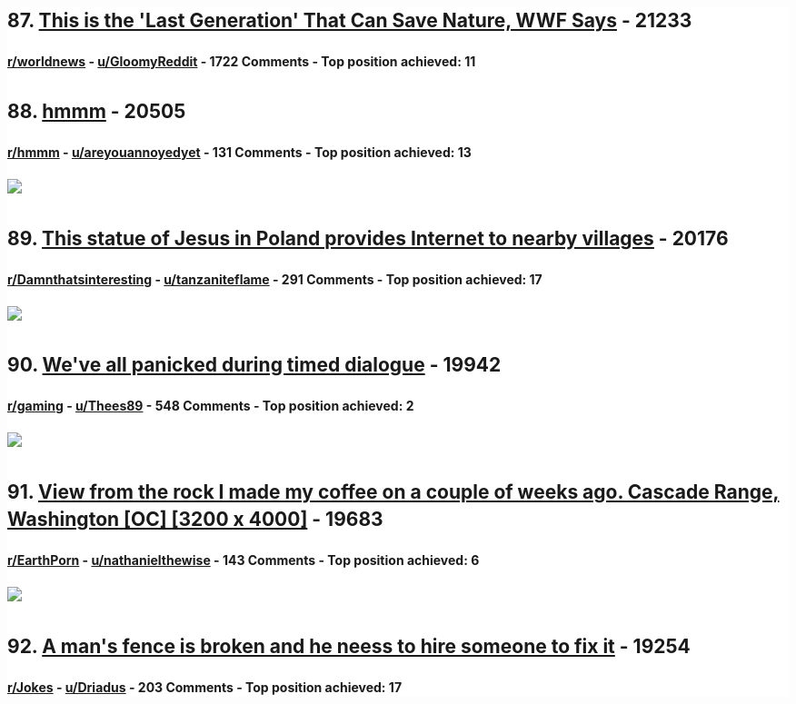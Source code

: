 ## 87. [This is the 'Last Generation' That Can Save Nature, WWF Says](http://reddit.com/r/worldnews/comments/9ty8jg/this_is_the_last_generation_that_can_save_nature/) - 21233
#### [r/worldnews](http://reddit.com/r/worldnews) - [u/GloomyReddit](http://reddit.com/u/GloomyReddit) - 1722 Comments - Top position achieved: 11

## 88. [hmmm](http://reddit.com/r/hmmm/comments/9tvhb8/hmmm/) - 20505
#### [r/hmmm](http://reddit.com/r/hmmm) - [u/areyouannoyedyet](http://reddit.com/u/areyouannoyedyet) - 131 Comments - Top position achieved: 13

<a href="https://i.imgur.com/kc1GvCb.jpg"><img src="image"></img></a>

## 89. [This statue of Jesus in Poland provides Internet to nearby villages](http://reddit.com/r/Damnthatsinteresting/comments/9twbri/this_statue_of_jesus_in_poland_provides_internet/) - 20176
#### [r/Damnthatsinteresting](http://reddit.com/r/Damnthatsinteresting) - [u/tanzaniteflame](http://reddit.com/u/tanzaniteflame) - 291 Comments - Top position achieved: 17

<a href="https://i.imgur.com/iRswEDN.jpg"><img src="https://b.thumbs.redditmedia.com/0mx3IqNf64e6cnTtS6r26nykFVgTivQxSLJFiRgpVxU.jpg"></img></a>

## 90. [We've all panicked during timed dialogue](http://reddit.com/r/gaming/comments/9tz5q5/weve_all_panicked_during_timed_dialogue/) - 19942
#### [r/gaming](http://reddit.com/r/gaming) - [u/Thees89](http://reddit.com/u/Thees89) - 548 Comments - Top position achieved: 2

<a href="https://i.redd.it/a6vgnyd3j7w11.jpg"><img src="https://b.thumbs.redditmedia.com/0fOSmEOgdM0QoB5MayQtpPLGFtdHB_qapwa0lJKIMcA.jpg"></img></a>

## 91. [View from the rock I made my coffee on a couple of weeks ago. Cascade Range, Washington [OC] [3200 x 4000]](http://reddit.com/r/EarthPorn/comments/9tqj5r/view_from_the_rock_i_made_my_coffee_on_a_couple/) - 19683
#### [r/EarthPorn](http://reddit.com/r/EarthPorn) - [u/nathanielthewise](http://reddit.com/u/nathanielthewise) - 143 Comments - Top position achieved: 6

<a href="https://i.redd.it/rn0nq11ez0w11.jpg"><img src="https://a.thumbs.redditmedia.com/enKZ5a852wyCaNuH0f-gYc-W4zGukfzD-KOdadOSnU0.jpg"></img></a>

## 92. [A man's fence is broken and he neess to hire someone to fix it](http://reddit.com/r/Jokes/comments/9tvzq3/a_mans_fence_is_broken_and_he_neess_to_hire/) - 19254
#### [r/Jokes](http://reddit.com/r/Jokes) - [u/Driadus](http://reddit.com/u/Driadus) - 203 Comments - Top position achieved: 17

